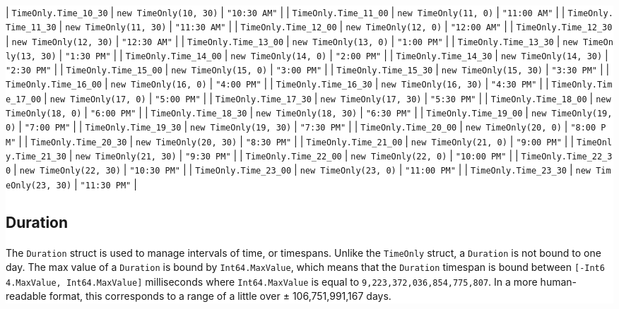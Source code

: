 | `TimeOnly.Time_10_30` | `new TimeOnly(10, 30)` | `"10:30 AM"` |
| `TimeOnly.Time_11_00` | `new TimeOnly(11, 0)`  | `"11:00 AM"` |
| `TimeOnly.Time_11_30` | `new TimeOnly(11, 30)` | `"11:30 AM"` |
| `TimeOnly.Time_12_00` | `new TimeOnly(12, 0)`  | `"12:00 AM"` |
| `TimeOnly.Time_12_30` | `new TimeOnly(12, 30)` | `"12:30 AM"` |
| `TimeOnly.Time_13_00` | `new TimeOnly(13, 0)`  | `"1:00 PM"`  |
| `TimeOnly.Time_13_30` | `new TimeOnly(13, 30)` | `"1:30 PM"`  |
| `TimeOnly.Time_14_00` | `new TimeOnly(14, 0)`  | `"2:00 PM"`  |
| `TimeOnly.Time_14_30` | `new TimeOnly(14, 30)` | `"2:30 PM"`  |
| `TimeOnly.Time_15_00` | `new TimeOnly(15, 0)`  | `"3:00 PM"`  |
| `TimeOnly.Time_15_30` | `new TimeOnly(15, 30)` | `"3:30 PM"`  |
| `TimeOnly.Time_16_00` | `new TimeOnly(16, 0)`  | `"4:00 PM"`  |
| `TimeOnly.Time_16_30` | `new TimeOnly(16, 30)` | `"4:30 PM"`  |
| `TimeOnly.Time_17_00` | `new TimeOnly(17, 0)`  | `"5:00 PM"`  |
| `TimeOnly.Time_17_30` | `new TimeOnly(17, 30)` | `"5:30 PM"`  |
| `TimeOnly.Time_18_00` | `new TimeOnly(18, 0)`  | `"6:00 PM"`  |
| `TimeOnly.Time_18_30` | `new TimeOnly(18, 30)` | `"6:30 PM"`  |
| `TimeOnly.Time_19_00` | `new TimeOnly(19, 0)`  | `"7:00 PM"`  |
| `TimeOnly.Time_19_30` | `new TimeOnly(19, 30)` | `"7:30 PM"`  |
| `TimeOnly.Time_20_00` | `new TimeOnly(20, 0)`  | `"8:00 PM"`  |
| `TimeOnly.Time_20_30` | `new TimeOnly(20, 30)` | `"8:30 PM"`  |
| `TimeOnly.Time_21_00` | `new TimeOnly(21, 0)`  | `"9:00 PM"`  |
| `TimeOnly.Time_21_30` | `new TimeOnly(21, 30)` | `"9:30 PM"`  |
| `TimeOnly.Time_22_00` | `new TimeOnly(22, 0)`  | `"10:00 PM"` |
| `TimeOnly.Time_22_30` | `new TimeOnly(22, 30)` | `"10:30 PM"` |
| `TimeOnly.Time_23_00` | `new TimeOnly(23, 0)`  | `"11:00 PM"` |
| `TimeOnly.Time_23_30` | `new TimeOnly(23, 30)` | `"11:30 PM"` |

## Duration

The `Duration` struct is used to manage intervals of time, or timespans. Unlike
the `TimeOnly` struct, a `Duration` is not bound to one day. The max value of a
`Duration` is bound by `Int64.MaxValue`, which means that the `Duration` timespan
is bound between `[-Int64.MaxValue, Int64.MaxValue]` milliseconds where 
`Int64.MaxValue` is equal to `9,223,372,036,854,775,807`. In a more human-readable
format, this corresponds to a range of a little over $\pm$ 106,751,991,167 days.
